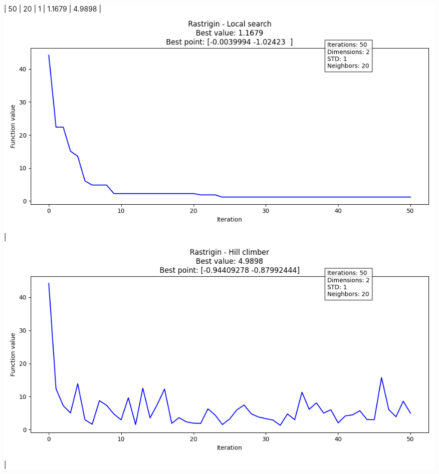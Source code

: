 | 50 | 20 | 1 | 1.1679 | 4.9898 | ![LS](plots/Rastrigin__Local_search_I50_D2_N20_STD1.png) | ![HC](plots/Rastrigin__Hill_climber_I50_D2_N20_STD1.png) |